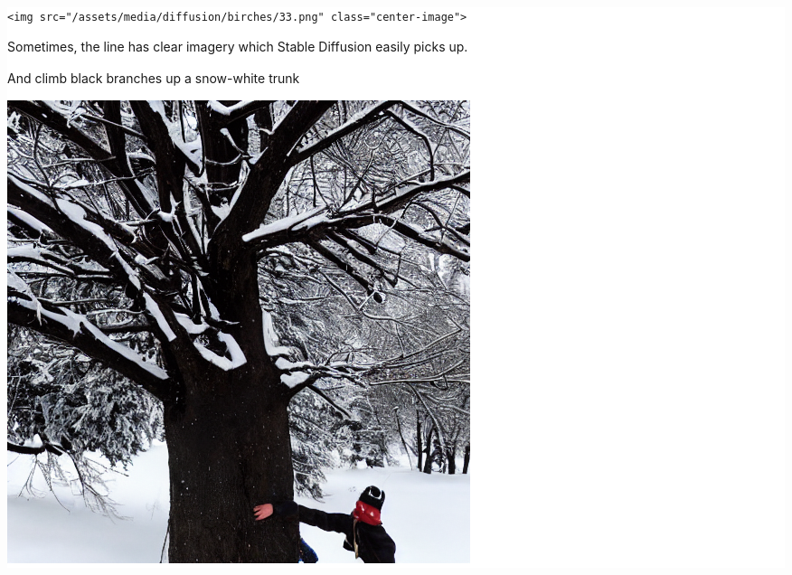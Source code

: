     <img src="/assets/media/diffusion/birches/33.png" class="center-image">
</div>

Sometimes, the line has clear imagery which Stable Diffusion easily picks up.

<div class = "gallery-block">
    <p class = "poem-text">And climb black branches up a snow-white trunk</p>
    <img src="/assets/media/diffusion/birches/55.png" class="center-image">
</div>
